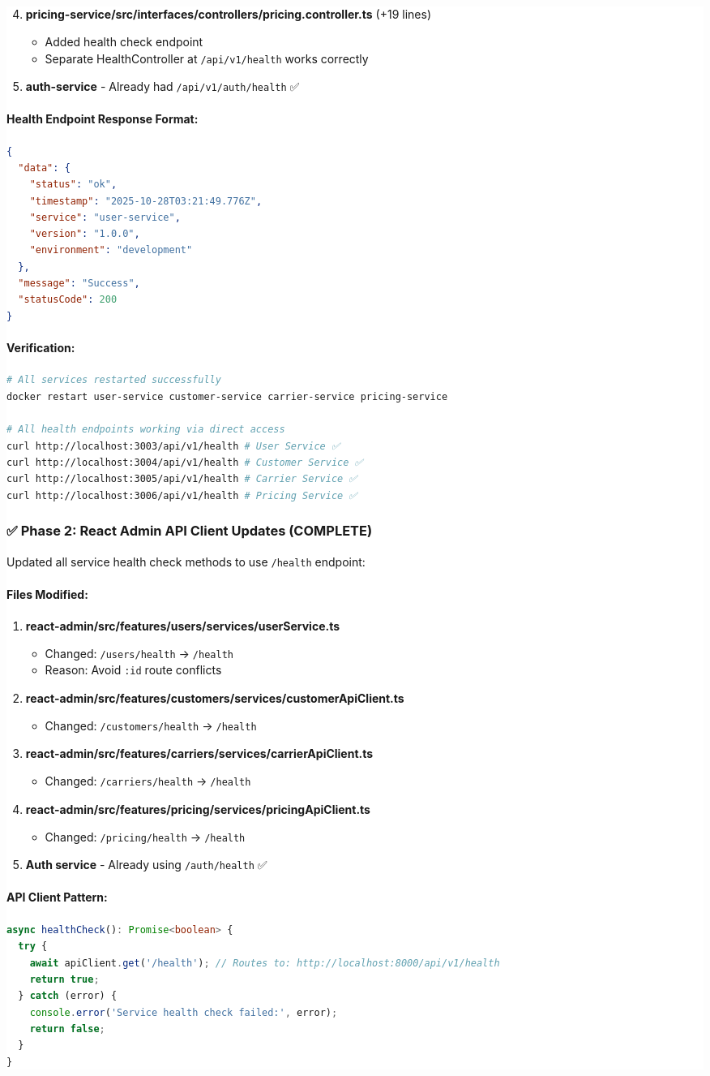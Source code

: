 4. **pricing-service/src/interfaces/controllers/pricing.controller.ts** (+19 lines)
   - Added health check endpoint
   - Separate HealthController at `/api/v1/health` works correctly

5. **auth-service** - Already had `/api/v1/auth/health` ✅

#### Health Endpoint Response Format:
```json
{
  "data": {
    "status": "ok",
    "timestamp": "2025-10-28T03:21:49.776Z",
    "service": "user-service",
    "version": "1.0.0",
    "environment": "development"
  },
  "message": "Success",
  "statusCode": 200
}
```

#### Verification:
```bash
# All services restarted successfully
docker restart user-service customer-service carrier-service pricing-service

# All health endpoints working via direct access
curl http://localhost:3003/api/v1/health # User Service ✅
curl http://localhost:3004/api/v1/health # Customer Service ✅
curl http://localhost:3005/api/v1/health # Carrier Service ✅
curl http://localhost:3006/api/v1/health # Pricing Service ✅
```

### ✅ Phase 2: React Admin API Client Updates (COMPLETE)

Updated all service health check methods to use `/health` endpoint:

#### Files Modified:
1. **react-admin/src/features/users/services/userService.ts**
   - Changed: `/users/health` → `/health`
   - Reason: Avoid `:id` route conflicts

2. **react-admin/src/features/customers/services/customerApiClient.ts**
   - Changed: `/customers/health` → `/health`

3. **react-admin/src/features/carriers/services/carrierApiClient.ts**
   - Changed: `/carriers/health` → `/health`

4. **react-admin/src/features/pricing/services/pricingApiClient.ts**
   - Changed: `/pricing/health` → `/health`

5. **Auth service** - Already using `/auth/health` ✅

#### API Client Pattern:
```typescript
async healthCheck(): Promise<boolean> {
  try {
    await apiClient.get('/health'); // Routes to: http://localhost:8000/api/v1/health
    return true;
  } catch (error) {
    console.error('Service health check failed:', error);
    return false;
  }
}
```
